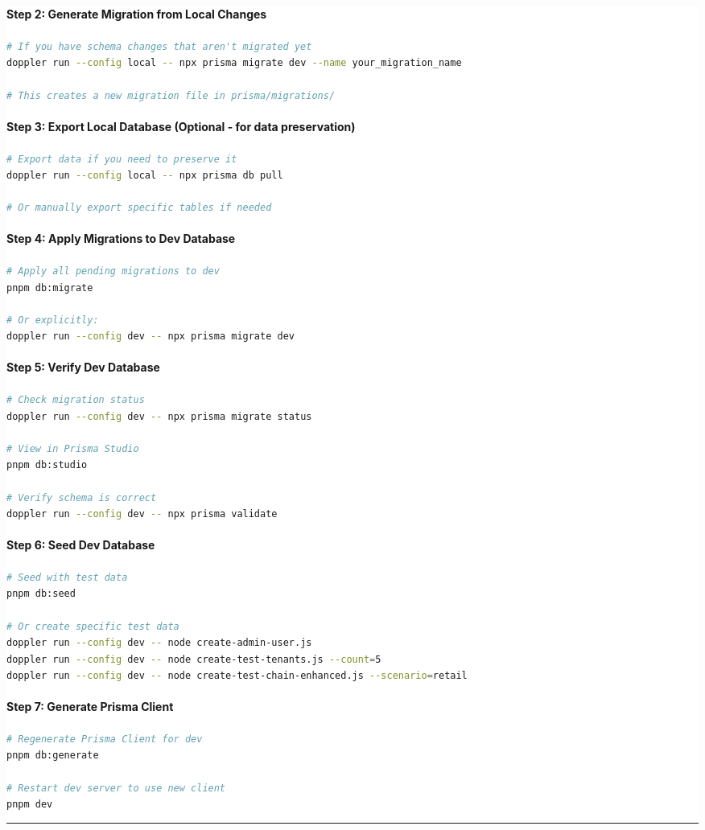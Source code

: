 #### **Step 2: Generate Migration from Local Changes**
```bash
# If you have schema changes that aren't migrated yet
doppler run --config local -- npx prisma migrate dev --name your_migration_name

# This creates a new migration file in prisma/migrations/
```

#### **Step 3: Export Local Database (Optional - for data preservation)**
```bash
# Export data if you need to preserve it
doppler run --config local -- npx prisma db pull

# Or manually export specific tables if needed
```

#### **Step 4: Apply Migrations to Dev Database**
```bash
# Apply all pending migrations to dev
pnpm db:migrate

# Or explicitly:
doppler run --config dev -- npx prisma migrate dev
```

#### **Step 5: Verify Dev Database**
```bash
# Check migration status
doppler run --config dev -- npx prisma migrate status

# View in Prisma Studio
pnpm db:studio

# Verify schema is correct
doppler run --config dev -- npx prisma validate
```

#### **Step 6: Seed Dev Database**
```bash
# Seed with test data
pnpm db:seed

# Or create specific test data
doppler run --config dev -- node create-admin-user.js
doppler run --config dev -- node create-test-tenants.js --count=5
doppler run --config dev -- node create-test-chain-enhanced.js --scenario=retail
```

#### **Step 7: Generate Prisma Client**
```bash
# Regenerate Prisma Client for dev
pnpm db:generate

# Restart dev server to use new client
pnpm dev
```

---